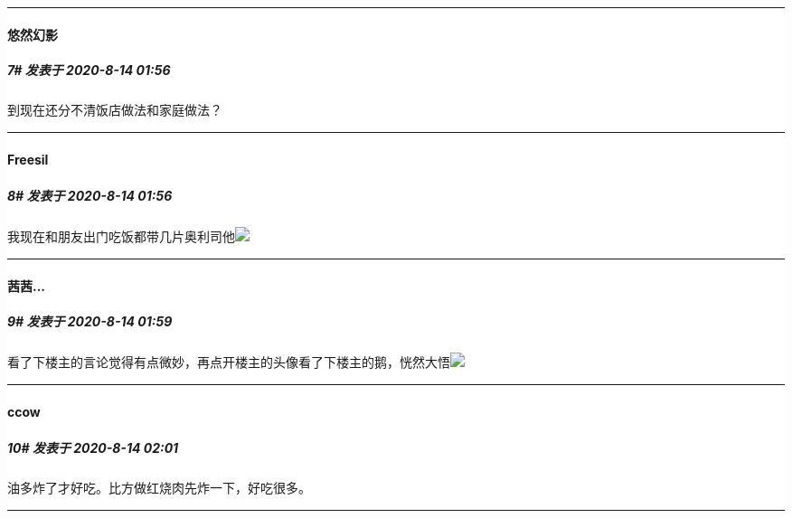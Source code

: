 
*****

####  悠然幻影  
##### 7#       发表于 2020-8-14 01:56




到现在还分不清饭店做法和家庭做法？









*****

####  Freesil  
##### 8#       发表于 2020-8-14 01:56




我现在和朋友出门吃饭都带几片奥利司他<img src="https://static.saraba1st.com/image/smiley/face2017/001.png" referrerpolicy="no-referrer">







*****

####  茜茜...  
##### 9#       发表于 2020-8-14 01:59




看了下楼主的言论觉得有点微妙，再点开楼主的头像看了下楼主的鹅，恍然大悟<img src="https://static.saraba1st.com/image/smiley/face2017/037.png" referrerpolicy="no-referrer">







*****

####  ccow  
##### 10#       发表于 2020-8-14 02:01




油多炸了才好吃。比方做红烧肉先炸一下，好吃很多。







*****
